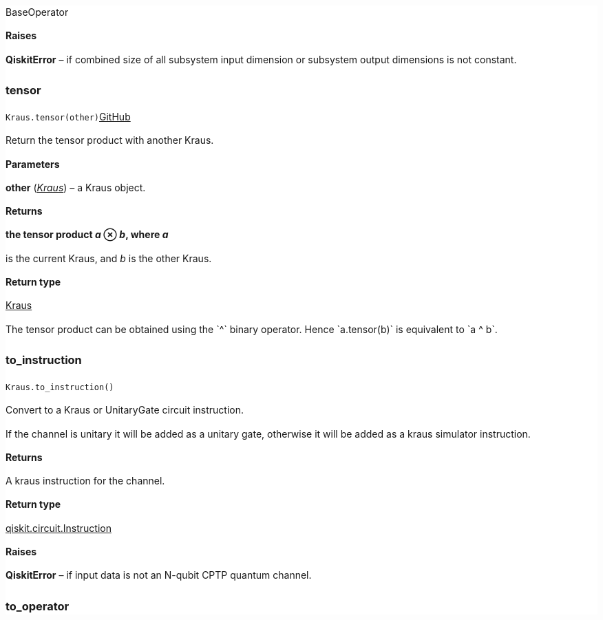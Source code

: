BaseOperator

**Raises**

**QiskitError** – if combined size of all subsystem input dimension or subsystem output dimensions is not constant.

### tensor

<span id="qiskit.quantum_info.Kraus.tensor" />

`Kraus.tensor(other)`[GitHub](https://github.com/qiskit/qiskit/tree/stable/0.39/qiskit/quantum_info/operators/channel/kraus.py "view source code")

Return the tensor product with another Kraus.

**Parameters**

**other** ([*Kraus*](qiskit.quantum_info.Kraus "qiskit.quantum_info.Kraus")) – a Kraus object.

**Returns**

**the tensor product $a \otimes b$, where $a$**

is the current Kraus, and $b$ is the other Kraus.

**Return type**

[Kraus](qiskit.quantum_info.Kraus "qiskit.quantum_info.Kraus")

<Admonition title="Note" type="note">
  The tensor product can be obtained using the `^` binary operator. Hence `a.tensor(b)` is equivalent to `a ^ b`.
</Admonition>

### to\_instruction

<span id="qiskit.quantum_info.Kraus.to_instruction" />

`Kraus.to_instruction()`

Convert to a Kraus or UnitaryGate circuit instruction.

If the channel is unitary it will be added as a unitary gate, otherwise it will be added as a kraus simulator instruction.

**Returns**

A kraus instruction for the channel.

**Return type**

[qiskit.circuit.Instruction](qiskit.circuit.Instruction "qiskit.circuit.Instruction")

**Raises**

**QiskitError** – if input data is not an N-qubit CPTP quantum channel.

### to\_operator

<span id="qiskit.quantum_info.Kraus.to_operator" />
